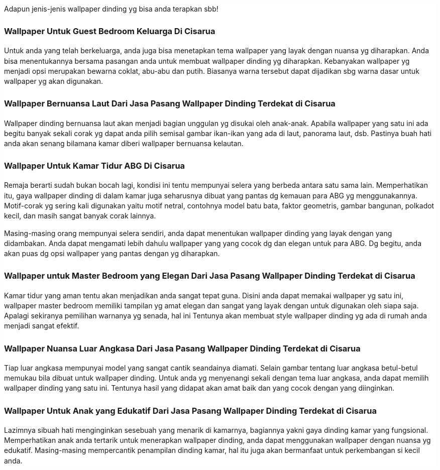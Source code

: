 Adapun jenis-jenis wallpaper dinding yg bisa anda terapkan sbb!

### Wallpaper Untuk Guest Bedroom Keluarga Di Cisarua

Untuk anda yang telah berkeluarga, anda juga bisa menetapkan tema wallpaper yang layak dengan nuansa yg diharapkan. Anda bisa menentukannya bersama pasangan anda untuk membuat wallpaper dinding yg diharapkan. Kebanyakan wallpaper yg menjadi opsi merupakan bewarna coklat, abu-abu dan putih. Biasanya warna tersebut dapat dijadikan sbg warna dasar untuk wallpaper yg akan digunakan.

### Wallpaper Bernuansa Laut Dari Jasa Pasang Wallpaper Dinding Terdekat di Cisarua

Wallpaper dinding bernuansa laut akan menjadi bagian unggulan yg disukai oleh anak-anak. Apabila wallpaper yang satu ini ada begitu banyak sekali corak yg dapat anda pilih semisal gambar ikan-ikan yang ada di laut, panorama laut, dsb. Pastinya buah hati anda akan senang bilamana kamar diberi wallpaper bernuansa kelautan.

### Wallpaper Untuk Kamar Tidur ABG Di Cisarua

Remaja berarti sudah bukan bocah lagi, kondisi ini tentu mempunyai selera yang berbeda antara satu sama lain. Memperhatikan itu, gaya wallpaper dinding di dalam kamar juga seharusnya dibuat yang pantas dg kemauan para ABG yg menggunakannya. Motif-corak yg sering kali digunakan yaitu motif netral, contohnya model batu bata, faktor geometris, gambar bangunan, polkadot kecil, dan masih sangat banyak corak lainnya.

Masing-masing orang mempunyai selera sendiri, anda dapat menentukan wallpaper dinding yang layak dengan yang didambakan. Anda dapat mengamati lebih dahulu wallpaper yang yang cocok dg dan elegan untuk para ABG. Dg begitu, anda akan puas dg opsi wallpaper yang pantas dengan yg diharapkan.

### Wallpaper untuk Master Bedroom yang Elegan Dari Jasa Pasang Wallpaper Dinding Terdekat di Cisarua

Kamar tidur yang aman tentu akan menjadikan anda sangat tepat guna. Disini anda dapat memakai wallpaper yg satu ini, wallpaper master bedroom memiliki tampilan yg amat elegan dan sangat yang layak dengan untuk digunakan oleh siapa saja. Apalagi sekiranya pemilihan warnanya yg senada, hal ini Tentunya akan membuat style wallpaper dinding yg ada di rumah anda menjadi sangat efektif.

### Wallpaper Nuansa Luar Angkasa Dari Jasa Pasang Wallpaper Dinding Terdekat di Cisarua

Tiap luar angkasa mempunyai model yang sangat cantik seandainya diamati. Selain gambar tentang luar angkasa betul-betul memukau bila dibuat untuk wallpaper dinding. Untuk anda yg menyenangi sekali dengan tema luar angkasa, anda dapat memilih wallpaper dinding yang satu ini. Tentunya hasil yang didapat akan amat baik dan yang cocok dengan yang diinginkan.

### Wallpaper Untuk Anak yang Edukatif Dari Jasa Pasang Wallpaper Dinding Terdekat di Cisarua

Lazimnya sibuah hati menginginkan sesebuah yang menarik di kamarnya, bagiannya yakni gaya dinding kamar yang fungsional. Memperhatikan anak anda tertarik untuk menerapkan wallpaper dinding, anda dapat menggunakan wallpaper dengan nuansa yg edukatif. Masing-masing mempercantik penampilan dinding kamar, hal itu juga akan bermanfaat untuk perkembangan si kecil anda.
